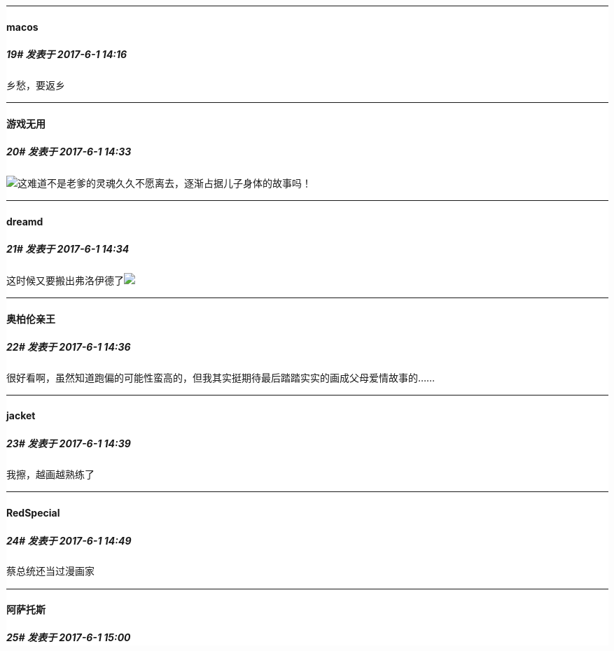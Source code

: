 
-----

####  macos  
##### 19#       发表于 2017-6-1 14:16


乡愁，要返乡


-----

####  游戏无用  
##### 20#       发表于 2017-6-1 14:33


<img src="https://static.saraba1st.com/image/smiley/face2017/130.png" referrerpolicy="no-referrer">这难道不是老爹的灵魂久久不愿离去，逐渐占据儿子身体的故事吗！


-----

####  dreamd  
##### 21#       发表于 2017-6-1 14:34


这时候又要搬出弗洛伊德了<img src="https://static.saraba1st.com/image/smiley/face2017/037.png" referrerpolicy="no-referrer">


-----

####  奥柏伦亲王  
##### 22#       发表于 2017-6-1 14:36


很好看啊，虽然知道跑偏的可能性蛮高的，但我其实挺期待最后踏踏实实的画成父母爱情故事的……


-----

####  jacket  
##### 23#       发表于 2017-6-1 14:39


我擦，越画越熟练了


-----

####  RedSpecial  
##### 24#       发表于 2017-6-1 14:49


蔡总统还当过漫画家


-----

####  阿萨托斯  
##### 25#       发表于 2017-6-1 15:00
